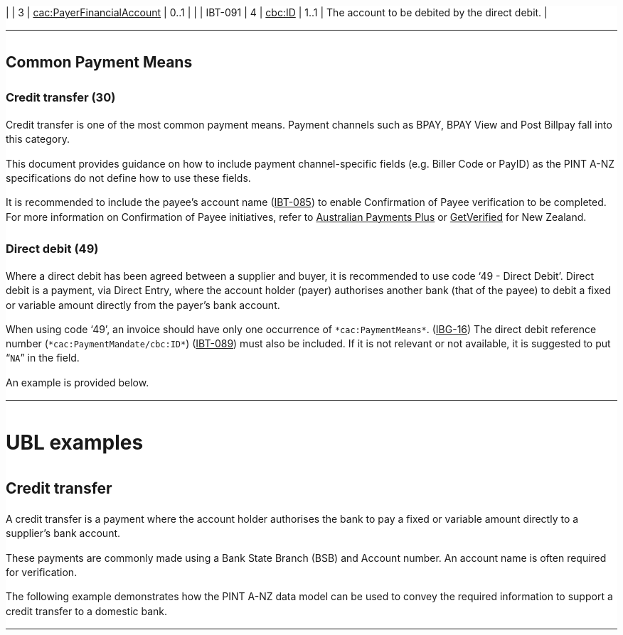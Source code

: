 |         | 3   | [cac:PayerFinancialAccount](https://docs.peppol.eu/poac/aunz/pint-aunz/trn-invoice/syntax/cac-PaymentMeans/cac-PaymentMandate/cac-PayerFinancialAccount/)       | 0..1        |                                                                                                |
| IBT-091 | 4   | [cbc:ID](https://docs.peppol.eu/poac/aunz/pint-aunz/trn-invoice/semantic-model/ibt-091/)                        | 1..1        | The account to be debited by the direct debit.                                                |

---

## Common Payment Means
 
### Credit transfer (30)
 
Credit transfer is one of the most common payment means. Payment channels such as BPAY, BPAY View and Post Billpay fall into this category.
 
This document provides guidance on how to include payment channel-specific fields (e.g. Biller Code or PayID) as the PINT A-NZ specifications do not define how to use these fields.
 
It is recommended to include the payee’s account name ([IBT-085](https://docs.peppol.eu/poac/aunz/pint-aunz/trn-invoice/semantic-model/ibt-085/)) to enable Confirmation of Payee verification to be completed.  For more information on Confirmation of Payee initiatives, refer to [Australian Payments Plus](https://www.auspayplus.com.au/confirmation-payee) or [GetVerified](https://www.getverified.co.nz/) for New Zealand.
 
### Direct debit (49)
 
Where a direct debit has been agreed between a supplier and buyer, it is recommended to use code ‘49 - Direct Debit’. Direct debit is a payment, via Direct Entry, where the account holder (payer) authorises another bank (that of the payee) to debit a fixed or variable amount directly from the payer’s bank account.
 
When using code ‘49’, an invoice should have only one occurrence of `*cac:PaymentMeans*`. ([IBG-16](https://docs.peppol.eu/poac/aunz/pint-aunz/trn-invoice/semantic-model/ibg-16/)) The direct debit reference number (`*cac:PaymentMandate/cbc:ID*`) ([IBT-089](https://docs.peppol.eu/poac/aunz/pint-aunz/trn-invoice/semantic-model/ibt-089/)) must also be included. If it is not relevant or not available, it is suggested to put “`NA`” in the field.
 
An example is provided below.

---
 
# UBL examples
 
## Credit transfer
 
A credit transfer is a payment where the account holder authorises the bank to pay a fixed or variable amount directly to a supplier’s bank account.
 
These payments are commonly made using a Bank State Branch (BSB) and Account number. An account name is often required for verification.
 
The following example demonstrates how the PINT A-NZ data model can be used to convey the required information to support a credit transfer to a domestic bank.


---
